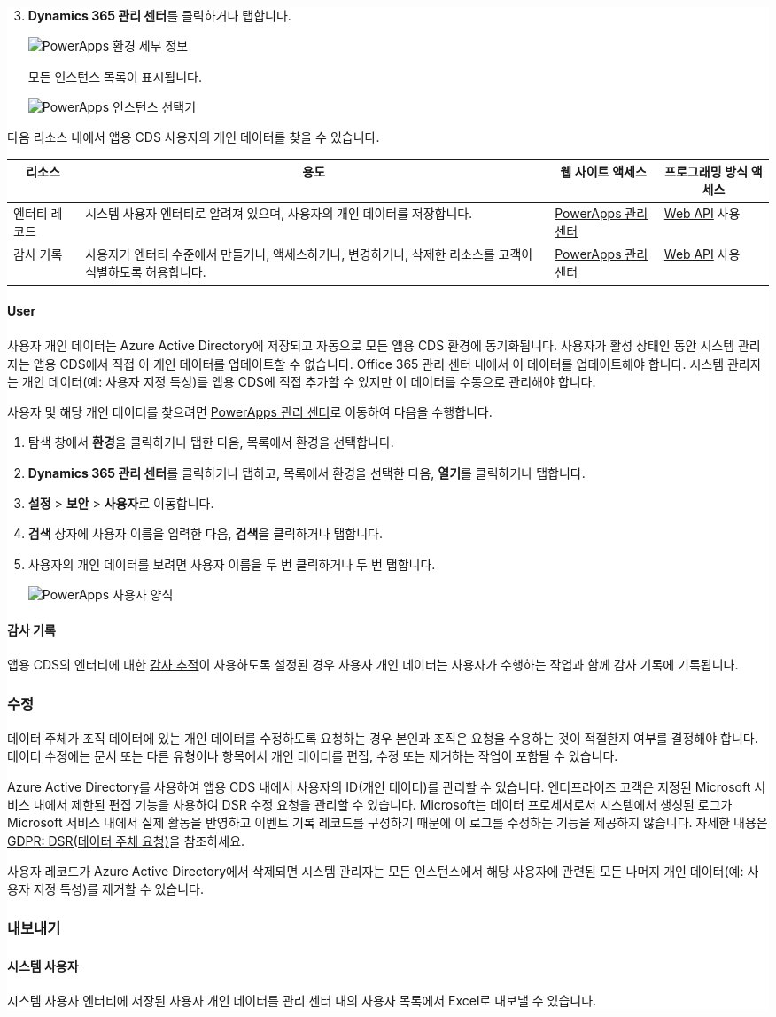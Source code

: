 3.  **Dynamics 365 관리 센터**를 클릭하거나 탭합니다.

    ![PowerApps 환경 세부 정보](./media/common-data-service-gdpr-dsr-guide/powerapps-environment-details.png)

    모든 인스턴스 목록이 표시됩니다.

    ![PowerApps 인스턴스 선택기](./media/common-data-service-gdpr-dsr-guide/powerapps-instance-picker.png)

다음 리소스 내에서 앱용 CDS 사용자의 개인 데이터를 찾을 수 있습니다.

|리소스 | 용도 | 웹 사이트 액세스 | 프로그래밍 방식 액세스
| --- | --- | --- | ---
| 엔터티 레코드 | 시스템 사용자 엔터티로 알려져 있으며, 사용자의 개인 데이터를 저장합니다. | [PowerApps 관리 센터](https://admin.powerapps.com) | [Web API](https://docs.microsoft.com/dynamics365/customer-engagement/developer/webapi/update-delete-entities-using-web-api#basic-update) 사용
| 감사 기록 | 사용자가 엔터티 수준에서 만들거나, 액세스하거나, 변경하거나, 삭제한 리소스를 고객이 식별하도록 허용합니다. | [PowerApps 관리 센터](https://admin.powerapps.com) | [Web API](https://docs.microsoft.com/dynamics365/customer-engagement/developer/webapi/update-delete-entities-using-web-api#basic-update) 사용

#### <a name="user"></a>User
사용자 개인 데이터는 Azure Active Directory에 저장되고 자동으로 모든 앱용 CDS 환경에 동기화됩니다. 사용자가 활성 상태인 동안 시스템 관리자는 앱용 CDS에서 직접 이 개인 데이터를 업데이트할 수 없습니다. Office 365 관리 센터 내에서 이 데이터를 업데이트해야 합니다. 시스템 관리자는 개인 데이터(예: 사용자 지정 특성)를 앱용 CDS에 직접 추가할 수 있지만 이 데이터를 수동으로 관리해야 합니다.

사용자 및 해당 개인 데이터를 찾으려면 [PowerApps 관리 센터](https://admin.powerapps.com/)로 이동하여 다음을 수행합니다.

1. 탐색 창에서 **환경**을 클릭하거나 탭한 다음, 목록에서 환경을 선택합니다.

2. **Dynamics 365 관리 센터**를 클릭하거나 탭하고, 목록에서 환경을 선택한 다음, **열기**를 클릭하거나 탭합니다.

3. **설정** > **보안** > **사용자**로 이동합니다.

4. **검색** 상자에 사용자 이름을 입력한 다음, **검색**을 클릭하거나 탭합니다.

5. 사용자의 개인 데이터를 보려면 사용자 이름을 두 번 클릭하거나 두 번 탭합니다.

    ![PowerApps 사용자 양식](./media/common-data-service-gdpr-dsr-guide/powerapps-user-form.png)

#### <a name="audit-history"></a>감사 기록
앱용 CDS의 엔터티에 대한 [감사 추적](https://docs.microsoft.com/dynamics365/customer-engagement/admin/audit-data-user-activity)이 사용하도록 설정된 경우 사용자 개인 데이터는 사용자가 수행하는 작업과 함께 감사 기록에 기록됩니다.

### <a name="rectify"></a>수정
데이터 주체가 조직 데이터에 있는 개인 데이터를 수정하도록 요청하는 경우 본인과 조직은 요청을 수용하는 것이 적절한지 여부를 결정해야 합니다. 데이터 수정에는 문서 또는 다른 유형이나 항목에서 개인 데이터를 편집, 수정 또는 제거하는 작업이 포함될 수 있습니다.

Azure Active Directory를 사용하여 앱용 CDS 내에서 사용자의 ID(개인 데이터)를 관리할 수 있습니다. 엔터프라이즈 고객은 지정된 Microsoft 서비스 내에서 제한된 편집 기능을 사용하여 DSR 수정 요청을 관리할 수 있습니다. Microsoft는 데이터 프로세서로서 시스템에서 생성된 로그가 Microsoft 서비스 내에서 실제 활동을 반영하고 이벤트 기록 레코드를 구성하기 때문에 이 로그를 수정하는 기능을 제공하지 않습니다. 자세한 내용은 [GDPR: DSR(데이터 주체 요청)](https://servicetrust.microsoft.com/ViewPage/GDPRDSR)을 참조하세요.

사용자 레코드가 Azure Active Directory에서 삭제되면 시스템 관리자는 모든 인스턴스에서 해당 사용자에 관련된 모든 나머지 개인 데이터(예: 사용자 지정 특성)를 제거할 수 있습니다.  

### <a name="export"></a>내보내기

#### <a name="system-user"></a>시스템 사용자
시스템 사용자 엔터티에 저장된 사용자 개인 데이터를 관리 센터 내의 사용자 목록에서 Excel로 내보낼 수 있습니다.
